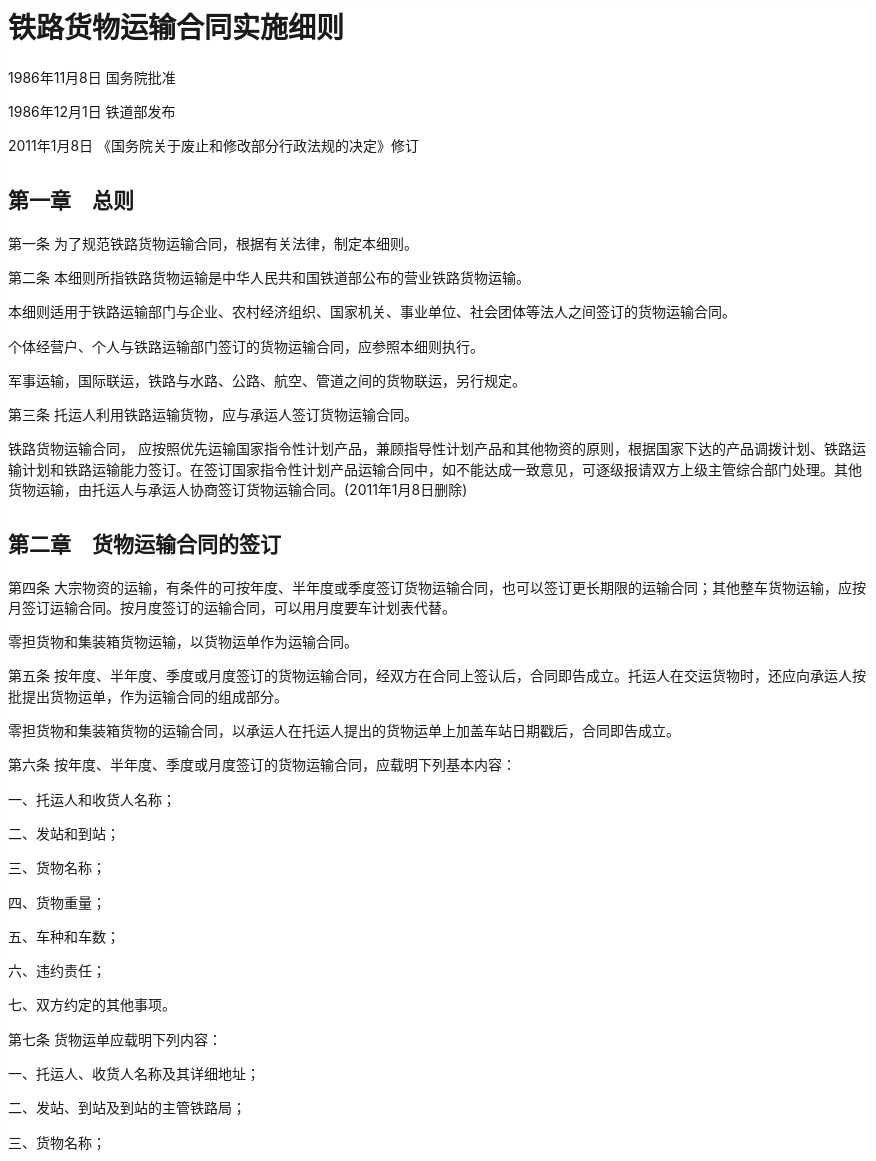 # 铁路货物运输合同实施细则

1986年11月8日 国务院批准

1986年12月1日 铁道部发布

2011年1月8日 《国务院关于废止和修改部分行政法规的决定》修订



## 第一章　总则

第一条 为了规范铁路货物运输合同，根据有关法律，制定本细则。

第二条 本细则所指铁路货物运输是中华人民共和国铁道部公布的营业铁路货物运输。

本细则适用于铁路运输部门与企业、农村经济组织、国家机关、事业单位、社会团体等法人之间签订的货物运输合同。

个体经营户、个人与铁路运输部门签订的货物运输合同，应参照本细则执行。

军事运输，国际联运，铁路与水路、公路、航空、管道之间的货物联运，另行规定。

第三条 托运人利用铁路运输货物，应与承运人签订货物运输合同。

铁路货物运输合同， 应按照优先运输国家指令性计划产品，兼顾指导性计划产品和其他物资的原则，根据国家下达的产品调拨计划、铁路运输计划和铁路运输能力签订。在签订国家指令性计划产品运输合同中，如不能达成一致意见，可逐级报请双方上级主管综合部门处理。其他货物运输，由托运人与承运人协商签订货物运输合同。(2011年1月8日删除)

## 第二章　货物运输合同的签订

第四条 大宗物资的运输，有条件的可按年度、半年度或季度签订货物运输合同，也可以签订更长期限的运输合同；其他整车货物运输，应按月签订运输合同。按月度签订的运输合同，可以用月度要车计划表代替。

零担货物和集装箱货物运输，以货物运单作为运输合同。

第五条 按年度、半年度、季度或月度签订的货物运输合同，经双方在合同上签认后，合同即告成立。托运人在交运货物时，还应向承运人按批提出货物运单，作为运输合同的组成部分。

零担货物和集装箱货物的运输合同，以承运人在托运人提出的货物运单上加盖车站日期戳后，合同即告成立。

第六条 按年度、半年度、季度或月度签订的货物运输合同，应载明下列基本内容：

一、托运人和收货人名称；

二、发站和到站；

三、货物名称；

四、货物重量；

五、车种和车数；

六、违约责任；

七、双方约定的其他事项。

第七条 货物运单应载明下列内容：

一、托运人、收货人名称及其详细地址；

二、发站、到站及到站的主管铁路局；

三、货物名称；
